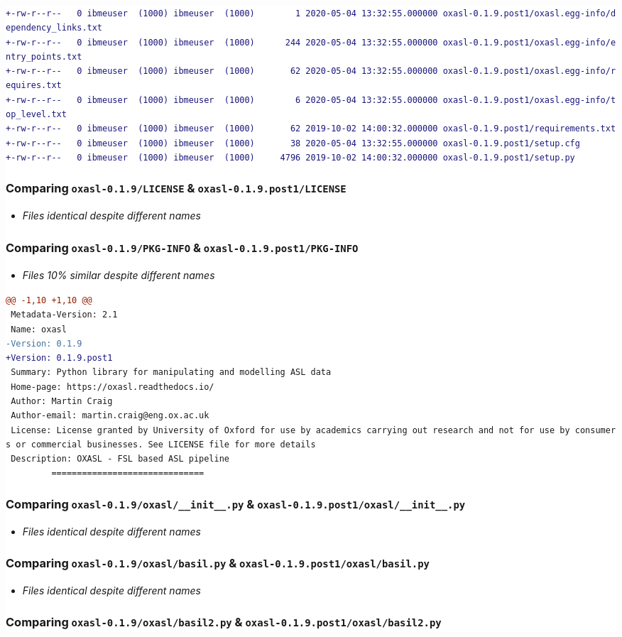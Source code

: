 ```diff
+-rw-r--r--   0 ibmeuser  (1000) ibmeuser  (1000)        1 2020-05-04 13:32:55.000000 oxasl-0.1.9.post1/oxasl.egg-info/dependency_links.txt
+-rw-r--r--   0 ibmeuser  (1000) ibmeuser  (1000)      244 2020-05-04 13:32:55.000000 oxasl-0.1.9.post1/oxasl.egg-info/entry_points.txt
+-rw-r--r--   0 ibmeuser  (1000) ibmeuser  (1000)       62 2020-05-04 13:32:55.000000 oxasl-0.1.9.post1/oxasl.egg-info/requires.txt
+-rw-r--r--   0 ibmeuser  (1000) ibmeuser  (1000)        6 2020-05-04 13:32:55.000000 oxasl-0.1.9.post1/oxasl.egg-info/top_level.txt
+-rw-r--r--   0 ibmeuser  (1000) ibmeuser  (1000)       62 2019-10-02 14:00:32.000000 oxasl-0.1.9.post1/requirements.txt
+-rw-r--r--   0 ibmeuser  (1000) ibmeuser  (1000)       38 2020-05-04 13:32:55.000000 oxasl-0.1.9.post1/setup.cfg
+-rw-r--r--   0 ibmeuser  (1000) ibmeuser  (1000)     4796 2019-10-02 14:00:32.000000 oxasl-0.1.9.post1/setup.py
```

### Comparing `oxasl-0.1.9/LICENSE` & `oxasl-0.1.9.post1/LICENSE`

 * *Files identical despite different names*

### Comparing `oxasl-0.1.9/PKG-INFO` & `oxasl-0.1.9.post1/PKG-INFO`

 * *Files 10% similar despite different names*

```diff
@@ -1,10 +1,10 @@
 Metadata-Version: 2.1
 Name: oxasl
-Version: 0.1.9
+Version: 0.1.9.post1
 Summary: Python library for manipulating and modelling ASL data
 Home-page: https://oxasl.readthedocs.io/
 Author: Martin Craig
 Author-email: martin.craig@eng.ox.ac.uk
 License: License granted by University of Oxford for use by academics carrying out research and not for use by consumers or commercial businesses. See LICENSE file for more details
 Description: OXASL - FSL based ASL pipeline
         ==============================
```

### Comparing `oxasl-0.1.9/oxasl/__init__.py` & `oxasl-0.1.9.post1/oxasl/__init__.py`

 * *Files identical despite different names*

### Comparing `oxasl-0.1.9/oxasl/basil.py` & `oxasl-0.1.9.post1/oxasl/basil.py`

 * *Files identical despite different names*

### Comparing `oxasl-0.1.9/oxasl/basil2.py` & `oxasl-0.1.9.post1/oxasl/basil2.py`
